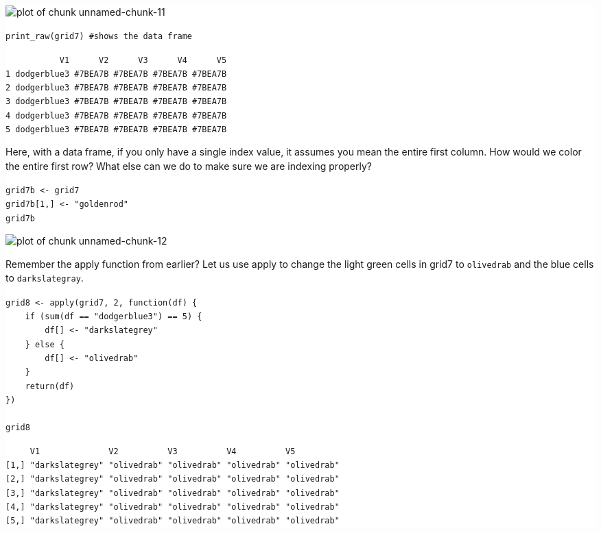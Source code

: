 <img src="fig/04-cond-colors-R-unnamed-chunk-11-1.png" title="plot of chunk unnamed-chunk-11" alt="plot of chunk unnamed-chunk-11" style="display: block; margin: auto;" />

~~~{.r}
print_raw(grid7) #shows the data frame
~~~



~~~{.output}
           V1      V2      V3      V4      V5
1 dodgerblue3 #7BEA7B #7BEA7B #7BEA7B #7BEA7B
2 dodgerblue3 #7BEA7B #7BEA7B #7BEA7B #7BEA7B
3 dodgerblue3 #7BEA7B #7BEA7B #7BEA7B #7BEA7B
4 dodgerblue3 #7BEA7B #7BEA7B #7BEA7B #7BEA7B
5 dodgerblue3 #7BEA7B #7BEA7B #7BEA7B #7BEA7B

~~~

Here, with a data frame, if you only have a single index value, it assumes you mean the entire first column. How would we color the entire first row? What else can we do to make sure we are indexing properly?


~~~{.r}
grid7b <- grid7
grid7b[1,] <- "goldenrod"
grid7b
~~~

<img src="fig/04-cond-colors-R-unnamed-chunk-12-1.png" title="plot of chunk unnamed-chunk-12" alt="plot of chunk unnamed-chunk-12" style="display: block; margin: auto;" />

Remember the apply function from earlier? Let us use apply to change the light green cells in grid7 to `olivedrab` and the blue cells to `darkslategray`.


~~~{.r}
grid8 <- apply(grid7, 2, function(df) {
	if (sum(df == "dodgerblue3") == 5) {
       	df[] <- "darkslategrey"
    } else {
        df[] <- "olivedrab"
    }
    return(df)
})

grid8
~~~



~~~{.output}
     V1              V2          V3          V4          V5         
[1,] "darkslategrey" "olivedrab" "olivedrab" "olivedrab" "olivedrab"
[2,] "darkslategrey" "olivedrab" "olivedrab" "olivedrab" "olivedrab"
[3,] "darkslategrey" "olivedrab" "olivedrab" "olivedrab" "olivedrab"
[4,] "darkslategrey" "olivedrab" "olivedrab" "olivedrab" "olivedrab"
[5,] "darkslategrey" "olivedrab" "olivedrab" "olivedrab" "olivedrab"

~~~
